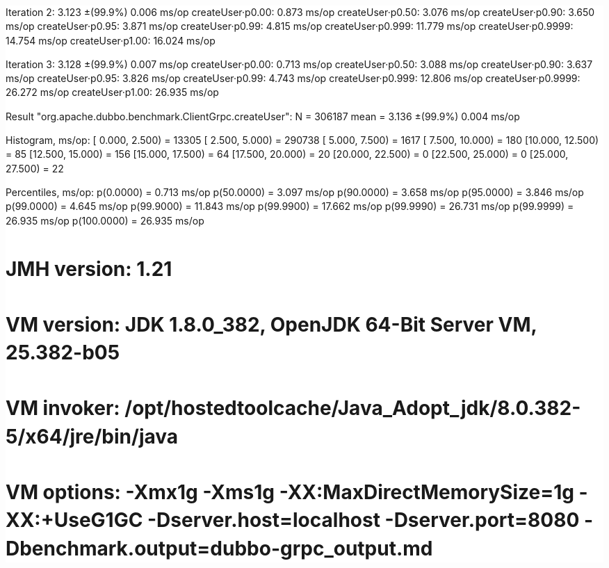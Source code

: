 Iteration   2: 3.123 ±(99.9%) 0.006 ms/op
                 createUser·p0.00:   0.873 ms/op
                 createUser·p0.50:   3.076 ms/op
                 createUser·p0.90:   3.650 ms/op
                 createUser·p0.95:   3.871 ms/op
                 createUser·p0.99:   4.815 ms/op
                 createUser·p0.999:  11.779 ms/op
                 createUser·p0.9999: 14.754 ms/op
                 createUser·p1.00:   16.024 ms/op

Iteration   3: 3.128 ±(99.9%) 0.007 ms/op
                 createUser·p0.00:   0.713 ms/op
                 createUser·p0.50:   3.088 ms/op
                 createUser·p0.90:   3.637 ms/op
                 createUser·p0.95:   3.826 ms/op
                 createUser·p0.99:   4.743 ms/op
                 createUser·p0.999:  12.806 ms/op
                 createUser·p0.9999: 26.272 ms/op
                 createUser·p1.00:   26.935 ms/op



Result "org.apache.dubbo.benchmark.ClientGrpc.createUser":
  N = 306187
  mean =      3.136 ±(99.9%) 0.004 ms/op

  Histogram, ms/op:
    [ 0.000,  2.500) = 13305 
    [ 2.500,  5.000) = 290738 
    [ 5.000,  7.500) = 1617 
    [ 7.500, 10.000) = 180 
    [10.000, 12.500) = 85 
    [12.500, 15.000) = 156 
    [15.000, 17.500) = 64 
    [17.500, 20.000) = 20 
    [20.000, 22.500) = 0 
    [22.500, 25.000) = 0 
    [25.000, 27.500) = 22 

  Percentiles, ms/op:
      p(0.0000) =      0.713 ms/op
     p(50.0000) =      3.097 ms/op
     p(90.0000) =      3.658 ms/op
     p(95.0000) =      3.846 ms/op
     p(99.0000) =      4.645 ms/op
     p(99.9000) =     11.843 ms/op
     p(99.9900) =     17.662 ms/op
     p(99.9990) =     26.731 ms/op
     p(99.9999) =     26.935 ms/op
    p(100.0000) =     26.935 ms/op


# JMH version: 1.21
# VM version: JDK 1.8.0_382, OpenJDK 64-Bit Server VM, 25.382-b05
# VM invoker: /opt/hostedtoolcache/Java_Adopt_jdk/8.0.382-5/x64/jre/bin/java
# VM options: -Xmx1g -Xms1g -XX:MaxDirectMemorySize=1g -XX:+UseG1GC -Dserver.host=localhost -Dserver.port=8080 -Dbenchmark.output=dubbo-grpc_output.md